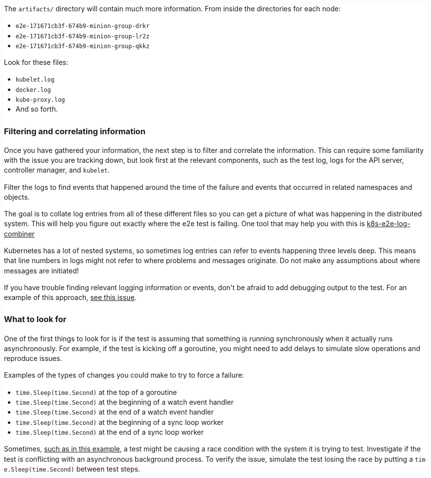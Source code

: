 The `artifacts/` directory will contain much more information. From inside the
directories for each node:
- `e2e-171671cb3f-674b9-minion-group-drkr`
- `e2e-171671cb3f-674b9-minion-group-lr2z`
- `e2e-171671cb3f-674b9-minion-group-qkkz`

Look for these files:
* `kubelet.log`
* `docker.log`
* `kube-proxy.log`
* And so forth.

### Filtering and correlating information

Once you have gathered your information, the next step is to filter and
correlate the information. This can require some familiarity with the issue you are tracking
down, but look first at the relevant components, such as the test log, logs for the API
server, controller manager, and `kubelet`.

Filter the logs to find events that happened around the time of the failure and
events that occurred in related namespaces and objects.

The goal is to collate log entries from all of these different files so you can
get a picture of what was happening in the distributed system. This will help
you figure out exactly where the e2e test is failing. One tool that may help you
with this is [k8s-e2e-log-combiner](https://github.com/brianpursley/k8s-e2e-log-combiner)

Kubernetes has a lot of nested systems, so sometimes log entries can refer to
events happening three levels deep. This means that line numbers in logs might
not refer to where problems and messages originate. Do not make any assumptions
about where messages are initiated!

If you have trouble finding relevant logging information or events, don't be
afraid to add debugging output to the test. For an example of this approach,
[see this issue](https://github.com/kubernetes/kubernetes/pull/88297#issuecomment-588607417).

### What to look for

One of the first things to look for is if the test is assuming that something is
running synchronously when it actually runs asynchronously. For example, if the
test is kicking off a goroutine, you might need to add delays to simulate slow
operations and reproduce issues.

Examples of the types of changes you could make to try to force a failure:
  - `time.Sleep(time.Second)` at the top of a goroutine
  - `time.Sleep(time.Second)` at the beginning of a watch event handler
  - `time.Sleep(time.Second)` at the end of a watch event handler
  - `time.Sleep(time.Second)` at the beginning of a sync loop worker
  - `time.Sleep(time.Second)` at the end of a sync loop worker

Sometimes,
[such as in this example](https://github.com/kubernetes/kubernetes/issues/93496#issuecomment-675631856),
a test might be causing a race condition with the system it is trying to
test. Investigate if the test is conflicting with an asynchronous background
process. To verify the issue, simulate the test losing the race by putting a
`time.Sleep(time.Second)` between test steps. 
